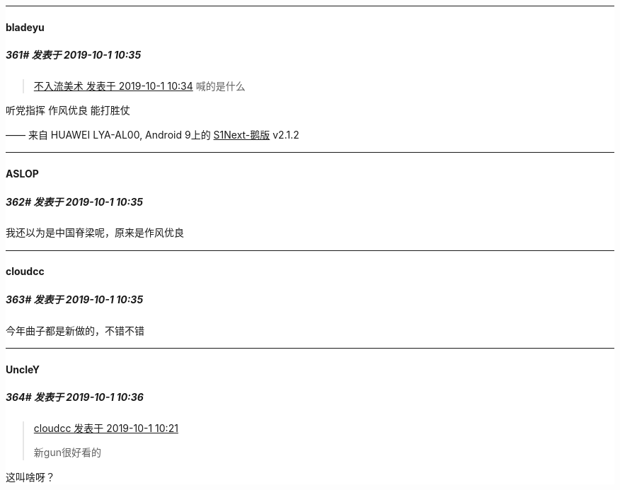 





*****

####  bladeyu  
##### 361#       发表于 2019-10-1 10:35



<blockquote><a href="httphttps://bbs.saraba1st.com/2b/forum.php?mod=redirect&amp;goto=findpost&amp;pid=45109206&amp;ptid=1857179" target="_blank">不入流美术 发表于 2019-10-1 10:34</a>
喊的是什么</blockquote>
听党指挥 作风优良 能打胜仗

—— 来自 HUAWEI LYA-AL00, Android 9上的 [S1Next-鹅版](https://github.com/ykrank/S1-Next/releases) v2.1.2







*****

####  ASLOP  
##### 362#       发表于 2019-10-1 10:35




我还以为是中国脊梁呢，原来是作风优良







*****

####  cloudcc  
##### 363#       发表于 2019-10-1 10:35




今年曲子都是新做的，不错不错







*****

####  UncleY  
##### 364#       发表于 2019-10-1 10:36



<blockquote><a href="httphttps://bbs.saraba1st.com/2b/forum.php?mod=redirect&amp;goto=findpost&amp;pid=45109037&amp;ptid=1857179" target="_blank">cloudcc 发表于 2019-10-1 10:21</a>

新gun很好看的</blockquote>
这叫啥呀？
